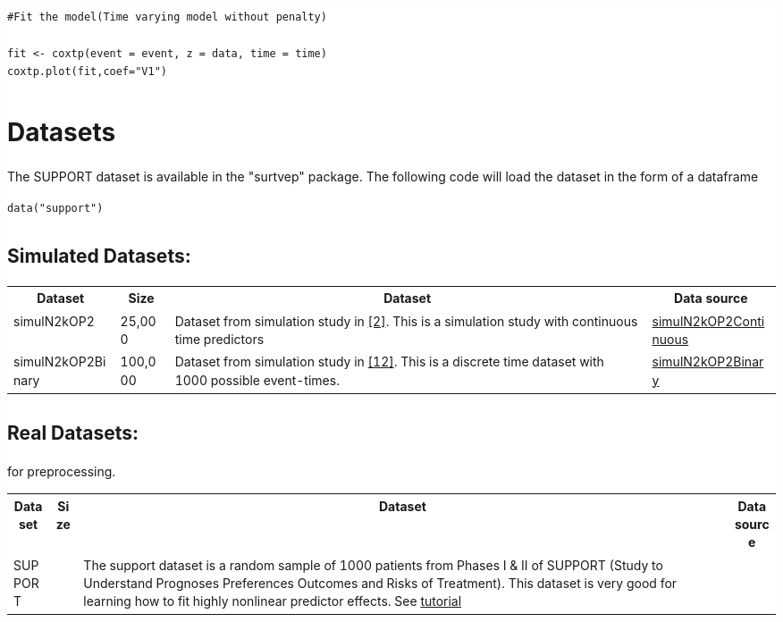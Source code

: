     #Fit the model(Time varying model without penalty)

    fit <- coxtp(event = event, z = data, time = time)
    coxtp.plot(fit,coef="V1")



# Datasets

The SUPPORT dataset is available in the "surtvep" package. The following code will load the dataset in the form of a dataframe

    data("support")

## Simulated Datasets:

<table>
    <tr>
        <th>Dataset</th>
        <th>Size</th>
        <th>Dataset</th>
        <th>Data source</th>
    </tr>
    <tr>
        <td>simulN2kOP2</td>
        <td>25,000</td>
        <td>
        Dataset from simulation study in <a href="#references">[2]</a>.
        This is a simulation study with continuous time predictors
        </td>
        <td><a href="https://github.com/havakv/pycox/blob/master/pycox/simulations/relative_risk.py">simulN2kOP2Continuous</a>
    </tr>
    <tr>
        <td>simulN2kOP2Binary</td>
        <td>100,000</td>
        <td>
        Dataset from simulation study in <a href="#references">[12]</a>.
        This is a discrete time dataset with 1000 possible event-times.
        </td>
        <td><a href="https://github.com/havakv/pycox/tree/master/pycox/simulations/discrete_logit_hazard.py">simulN2kOP2Binary</a>
    </tr>
</table>

## Real Datasets:

<table>
    <tr>
        <th>Dataset</th>
        <th>Size</th>
        <th>Dataset</th>
        <th>Data source</th>
    </tr>
    <tr>
        <td>SUPPORT</td>
        <td></td>
        <td>
        The support dataset is a random sample of 1000 patients from Phases I & II of SUPPORT (Study to Understand Prognoses Preferences Outcomes and Risks of Treatment). This dataset is very good for learning how to fit highly nonlinear predictor effects. See 
        <a href="https://um-kevinhe.github.io/surtvep/articles/surtvep.html#model-fitting">tutorial</a></td> for preprocessing.
        </td>